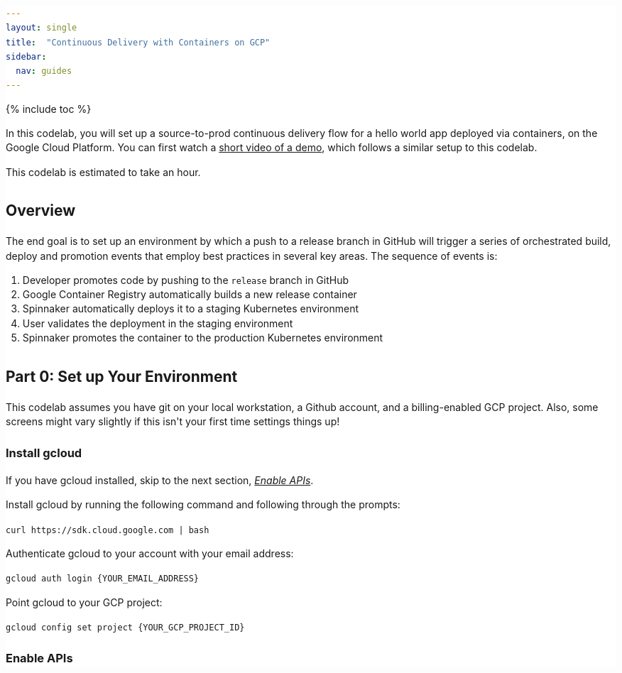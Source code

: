 ```yaml
---
layout: single
title:  "Continuous Delivery with Containers on GCP"
sidebar:
  nav: guides
---
```


{% include toc %}

In this codelab, you will set up a source-to-prod continuous delivery flow for a
hello world app deployed via containers, on the Google Cloud Platform. You can
first watch a [short video of a demo](https://youtu.be/aubbyQ60W2U), which
follows a similar setup to this codelab.

This codelab is estimated to take an hour.

## Overview

The end goal is to set up an environment by which a push to a release branch in
GitHub will trigger a series of orchestrated build, deploy and promotion events
that employ best practices in several key areas. The sequence of events is:

1. Developer promotes code by pushing to the `release` branch in GitHub
2. Google Container Registry automatically builds a new release container
3. Spinnaker automatically deploys it to a staging Kubernetes environment
4. User validates the deployment in the staging environment
5. Spinnaker promotes the container to the production Kubernetes environment

## Part 0: Set up Your Environment

This codelab assumes you have git on your local workstation, a Github account,
and a billing-enabled GCP project. Also, some screens might vary slightly if
this isn't your first time settings things up!

### Install gcloud

If you have gcloud installed, skip to the next section, *[Enable APIs](#enable-apis)*.

Install gcloud by running the following command and following through the
prompts:

    curl https://sdk.cloud.google.com | bash

Authenticate gcloud to your account with your email address:

    gcloud auth login {YOUR_EMAIL_ADDRESS}

Point gcloud to your GCP project:

    gcloud config set project {YOUR_GCP_PROJECT_ID}

### Enable APIs
